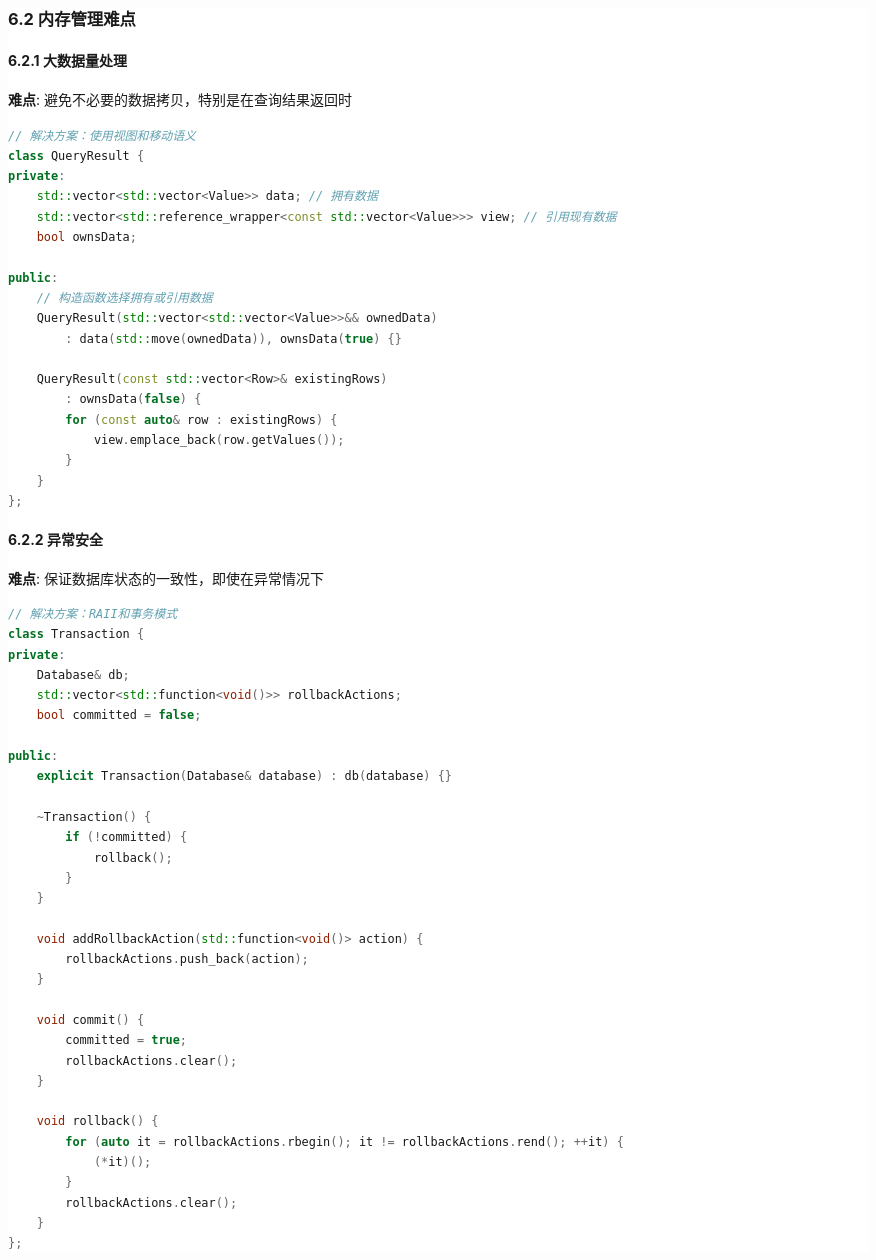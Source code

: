 ### 6.2 内存管理难点

#### 6.2.1 大数据量处理
**难点**: 避免不必要的数据拷贝，特别是在查询结果返回时
```cpp
// 解决方案：使用视图和移动语义
class QueryResult {
private:
    std::vector<std::vector<Value>> data; // 拥有数据
    std::vector<std::reference_wrapper<const std::vector<Value>>> view; // 引用现有数据
    bool ownsData;
    
public:
    // 构造函数选择拥有或引用数据
    QueryResult(std::vector<std::vector<Value>>&& ownedData) 
        : data(std::move(ownedData)), ownsData(true) {}
        
    QueryResult(const std::vector<Row>& existingRows)
        : ownsData(false) {
        for (const auto& row : existingRows) {
            view.emplace_back(row.getValues());
        }
    }
};
```

#### 6.2.2 异常安全
**难点**: 保证数据库状态的一致性，即使在异常情况下
```cpp
// 解决方案：RAII和事务模式
class Transaction {
private:
    Database& db;
    std::vector<std::function<void()>> rollbackActions;
    bool committed = false;
    
public:
    explicit Transaction(Database& database) : db(database) {}
    
    ~Transaction() {
        if (!committed) {
            rollback();
        }
    }
    
    void addRollbackAction(std::function<void()> action) {
        rollbackActions.push_back(action);
    }
    
    void commit() {
        committed = true;
        rollbackActions.clear();
    }
    
    void rollback() {
        for (auto it = rollbackActions.rbegin(); it != rollbackActions.rend(); ++it) {
            (*it)();
        }
        rollbackActions.clear();
    }
};
```
